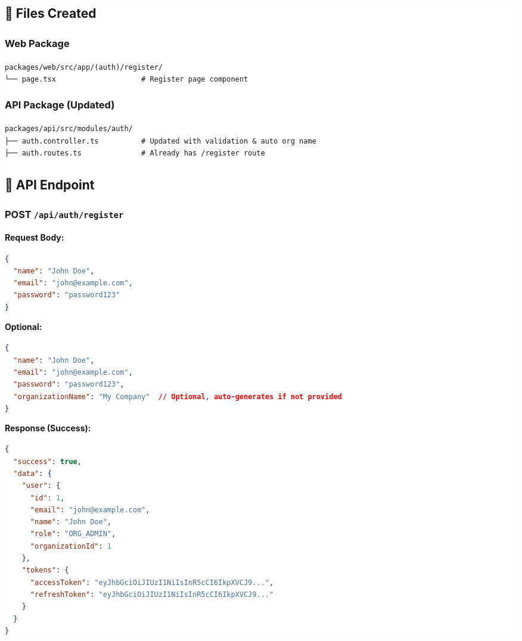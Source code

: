 ## 📁 Files Created

### Web Package
```
packages/web/src/app/(auth)/register/
└── page.tsx                    # Register page component
```

### API Package (Updated)
```
packages/api/src/modules/auth/
├── auth.controller.ts          # Updated with validation & auto org name
├── auth.routes.ts              # Already has /register route
```

## 🔧 API Endpoint

### POST `/api/auth/register`

**Request Body:**
```json
{
  "name": "John Doe",
  "email": "john@example.com",
  "password": "password123"
}
```

**Optional:**
```json
{
  "name": "John Doe",
  "email": "john@example.com",
  "password": "password123",
  "organizationName": "My Company"  // Optional, auto-generates if not provided
}
```

**Response (Success):**
```json
{
  "success": true,
  "data": {
    "user": {
      "id": 1,
      "email": "john@example.com",
      "name": "John Doe",
      "role": "ORG_ADMIN",
      "organizationId": 1
    },
    "tokens": {
      "accessToken": "eyJhbGciOiJIUzI1NiIsInR5cCI6IkpXVCJ9...",
      "refreshToken": "eyJhbGciOiJIUzI1NiIsInR5cCI6IkpXVCJ9..."
    }
  }
}
```
